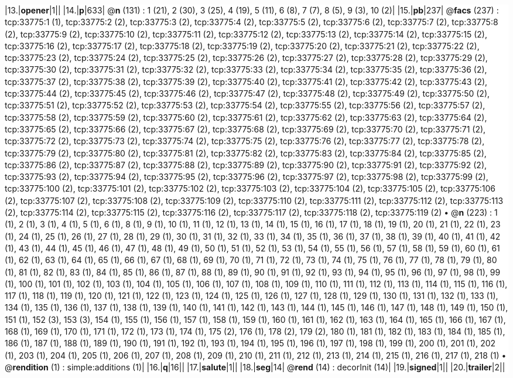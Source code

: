 |13.|__opener__|1||
|14.|__p__|633| @__n__ (131) : 1 (21), 2 (30), 3 (25), 4 (19), 5 (11), 6 (8), 7 (7), 8 (5), 9 (3), 10 (2)|
|15.|__pb__|237| @__facs__ (237) : tcp:33775:1 (1), tcp:33775:2 (2), tcp:33775:3 (2), tcp:33775:4 (2), tcp:33775:5 (2), tcp:33775:6 (2), tcp:33775:7 (2), tcp:33775:8 (2), tcp:33775:9 (2), tcp:33775:10 (2), tcp:33775:11 (2), tcp:33775:12 (2), tcp:33775:13 (2), tcp:33775:14 (2), tcp:33775:15 (2), tcp:33775:16 (2), tcp:33775:17 (2), tcp:33775:18 (2), tcp:33775:19 (2), tcp:33775:20 (2), tcp:33775:21 (2), tcp:33775:22 (2), tcp:33775:23 (2), tcp:33775:24 (2), tcp:33775:25 (2), tcp:33775:26 (2), tcp:33775:27 (2), tcp:33775:28 (2), tcp:33775:29 (2), tcp:33775:30 (2), tcp:33775:31 (2), tcp:33775:32 (2), tcp:33775:33 (2), tcp:33775:34 (2), tcp:33775:35 (2), tcp:33775:36 (2), tcp:33775:37 (2), tcp:33775:38 (2), tcp:33775:39 (2), tcp:33775:40 (2), tcp:33775:41 (2), tcp:33775:42 (2), tcp:33775:43 (2), tcp:33775:44 (2), tcp:33775:45 (2), tcp:33775:46 (2), tcp:33775:47 (2), tcp:33775:48 (2), tcp:33775:49 (2), tcp:33775:50 (2), tcp:33775:51 (2), tcp:33775:52 (2), tcp:33775:53 (2), tcp:33775:54 (2), tcp:33775:55 (2), tcp:33775:56 (2), tcp:33775:57 (2), tcp:33775:58 (2), tcp:33775:59 (2), tcp:33775:60 (2), tcp:33775:61 (2), tcp:33775:62 (2), tcp:33775:63 (2), tcp:33775:64 (2), tcp:33775:65 (2), tcp:33775:66 (2), tcp:33775:67 (2), tcp:33775:68 (2), tcp:33775:69 (2), tcp:33775:70 (2), tcp:33775:71 (2), tcp:33775:72 (2), tcp:33775:73 (2), tcp:33775:74 (2), tcp:33775:75 (2), tcp:33775:76 (2), tcp:33775:77 (2), tcp:33775:78 (2), tcp:33775:79 (2), tcp:33775:80 (2), tcp:33775:81 (2), tcp:33775:82 (2), tcp:33775:83 (2), tcp:33775:84 (2), tcp:33775:85 (2), tcp:33775:86 (2), tcp:33775:87 (2), tcp:33775:88 (2), tcp:33775:89 (2), tcp:33775:90 (2), tcp:33775:91 (2), tcp:33775:92 (2), tcp:33775:93 (2), tcp:33775:94 (2), tcp:33775:95 (2), tcp:33775:96 (2), tcp:33775:97 (2), tcp:33775:98 (2), tcp:33775:99 (2), tcp:33775:100 (2), tcp:33775:101 (2), tcp:33775:102 (2), tcp:33775:103 (2), tcp:33775:104 (2), tcp:33775:105 (2), tcp:33775:106 (2), tcp:33775:107 (2), tcp:33775:108 (2), tcp:33775:109 (2), tcp:33775:110 (2), tcp:33775:111 (2), tcp:33775:112 (2), tcp:33775:113 (2), tcp:33775:114 (2), tcp:33775:115 (2), tcp:33775:116 (2), tcp:33775:117 (2), tcp:33775:118 (2), tcp:33775:119 (2)  •  @__n__ (223) : 1 (1), 2 (1), 3 (1), 4 (1), 5 (1), 6 (1), 8 (1), 9 (1), 10 (1), 11 (1), 12 (1), 13 (1), 14 (1), 15 (1), 16 (1), 17 (1), 18 (1), 19 (1), 20 (1), 21 (1), 22 (1), 23 (1), 24 (1), 25 (1), 26 (1), 27 (1), 28 (1), 29 (1), 30 (1), 31 (1), 32 (1), 33 (1), 34 (1), 35 (1), 36 (1), 37 (1), 38 (1), 39 (1), 40 (1), 41 (1), 42 (1), 43 (1), 44 (1), 45 (1), 46 (1), 47 (1), 48 (1), 49 (1), 50 (1), 51 (1), 52 (1), 53 (1), 54 (1), 55 (1), 56 (1), 57 (1), 58 (1), 59 (1), 60 (1), 61 (1), 62 (1), 63 (1), 64 (1), 65 (1), 66 (1), 67 (1), 68 (1), 69 (1), 70 (1), 71 (1), 72 (1), 73 (1), 74 (1), 75 (1), 76 (1), 77 (1), 78 (1), 79 (1), 80 (1), 81 (1), 82 (1), 83 (1), 84 (1), 85 (1), 86 (1), 87 (1), 88 (1), 89 (1), 90 (1), 91 (1), 92 (1), 93 (1), 94 (1), 95 (1), 96 (1), 97 (1), 98 (1), 99 (1), 100 (1), 101 (1), 102 (1), 103 (1), 104 (1), 105 (1), 106 (1), 107 (1), 108 (1), 109 (1), 110 (1), 111 (1), 112 (1), 113 (1), 114 (1), 115 (1), 116 (1), 117 (1), 118 (1), 119 (1), 120 (1), 121 (1), 122 (1), 123 (1), 124 (1), 125 (1), 126 (1), 127 (1), 128 (1), 129 (1), 130 (1), 131 (1), 132 (1), 133 (1), 134 (1), 135 (1), 136 (1), 137 (1), 138 (1), 139 (1), 140 (1), 141 (1), 142 (1), 143 (1), 144 (1), 145 (1), 146 (1), 147 (1), 148 (1), 149 (1), 150 (1), 151 (1), 152 (3), 153 (3), 154 (1), 155 (1), 156 (1), 157 (1), 158 (1), 159 (1), 160 (1), 161 (1), 162 (1), 163 (1), 164 (1), 165 (1), 166 (1), 167 (1), 168 (1), 169 (1), 170 (1), 171 (1), 172 (1), 173 (1), 174 (1), 175 (2), 176 (1), 178 (2), 179 (2), 180 (1), 181 (1), 182 (1), 183 (1), 184 (1), 185 (1), 186 (1), 187 (1), 188 (1), 189 (1), 190 (1), 191 (1), 192 (1), 193 (1), 194 (1), 195 (1), 196 (1), 197 (1), 198 (1), 199 (1), 200 (1), 201 (1), 202 (1), 203 (1), 204 (1), 205 (1), 206 (1), 207 (1), 208 (1), 209 (1), 210 (1), 211 (1), 212 (1), 213 (1), 214 (1), 215 (1), 216 (1), 217 (1), 218 (1)  •  @__rendition__ (1) : simple:additions (1)|
|16.|__q__|16||
|17.|__salute__|1||
|18.|__seg__|14| @__rend__ (14) : decorInit (14)|
|19.|__signed__|1||
|20.|__trailer__|2||
